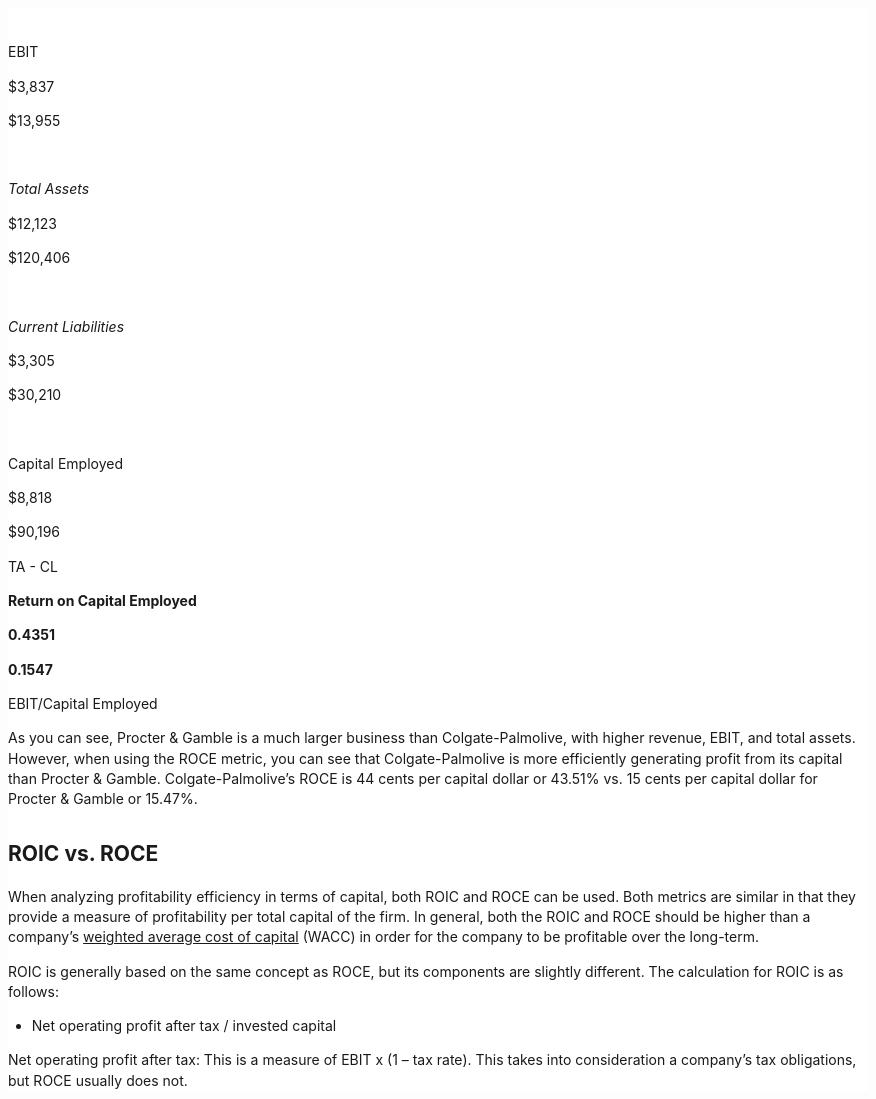  

EBIT

$3,837

$13,955

 

_Total Assets_

$12,123

$120,406

 

_Current Liabilities_

$3,305

$30,210

 

Capital Employed

$8,818

$90,196

TA - CL

**Return on Capital Employed**

**0.4351**

**0.1547**

EBIT/Capital Employed

As you can see, Procter & Gamble is a much larger business than Colgate-Palmolive, with higher revenue, EBIT, and total assets. However, when using the ROCE metric, you can see that Colgate-Palmolive is more efficiently generating profit from its capital than Procter & Gamble. Colgate-Palmolive’s ROCE is 44 cents per capital dollar or 43.51% vs. 15 cents per capital dollar for Procter & Gamble or 15.47%.

## ROIC vs. ROCE

When analyzing profitability efficiency in terms of capital, both ROIC and ROCE can be used. Both metrics are similar in that they provide a measure of profitability per total capital of the firm. In general, both the ROIC and ROCE should be higher than a company’s [weighted average cost of capital](https://www.investopedia.com/terms/w/wacc.asp) (WACC) in order for the company to be profitable over the long-term.

ROIC is generally based on the same concept as ROCE, but its components are slightly different. The calculation for ROIC is as follows:

-   Net operating profit after tax / invested capital

Net operating profit after tax: This is a measure of EBIT x (1 – tax rate). This takes into consideration a company’s tax obligations, but ROCE usually does not.
